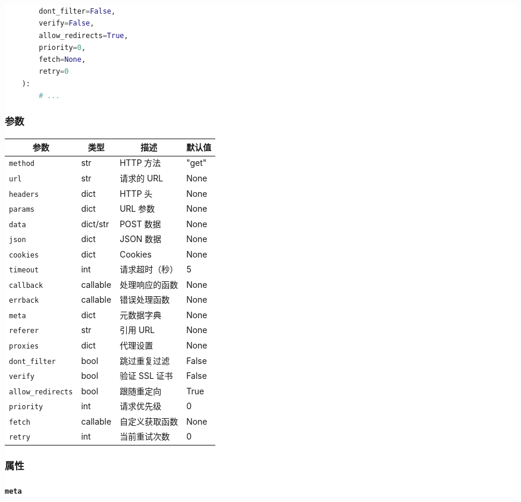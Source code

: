 ```python
        dont_filter=False,
        verify=False,
        allow_redirects=True,
        priority=0,
        fetch=None,
        retry=0
    ):
        # ...
```

### 参数

| 参数 | 类型 | 描述 | 默认值 |
|-----------|------|-------------|---------|
| `method` | str | HTTP 方法 | "get" |
| `url` | str | 请求的 URL | None |
| `headers` | dict | HTTP 头 | None |
| `params` | dict | URL 参数 | None |
| `data` | dict/str | POST 数据 | None |
| `json` | dict | JSON 数据 | None |
| `cookies` | dict | Cookies | None |
| `timeout` | int | 请求超时（秒） | 5 |
| `callback` | callable | 处理响应的函数 | None |
| `errback` | callable | 错误处理函数 | None |
| `meta` | dict | 元数据字典 | None |
| `referer` | str | 引用 URL | None |
| `proxies` | dict | 代理设置 | None |
| `dont_filter` | bool | 跳过重复过滤 | False |
| `verify` | bool | 验证 SSL 证书 | False |
| `allow_redirects` | bool | 跟随重定向 | True |
| `priority` | int | 请求优先级 | 0 |
| `fetch` | callable | 自定义获取函数 | None |
| `retry` | int | 当前重试次数 | 0 |

### 属性

#### `meta`
